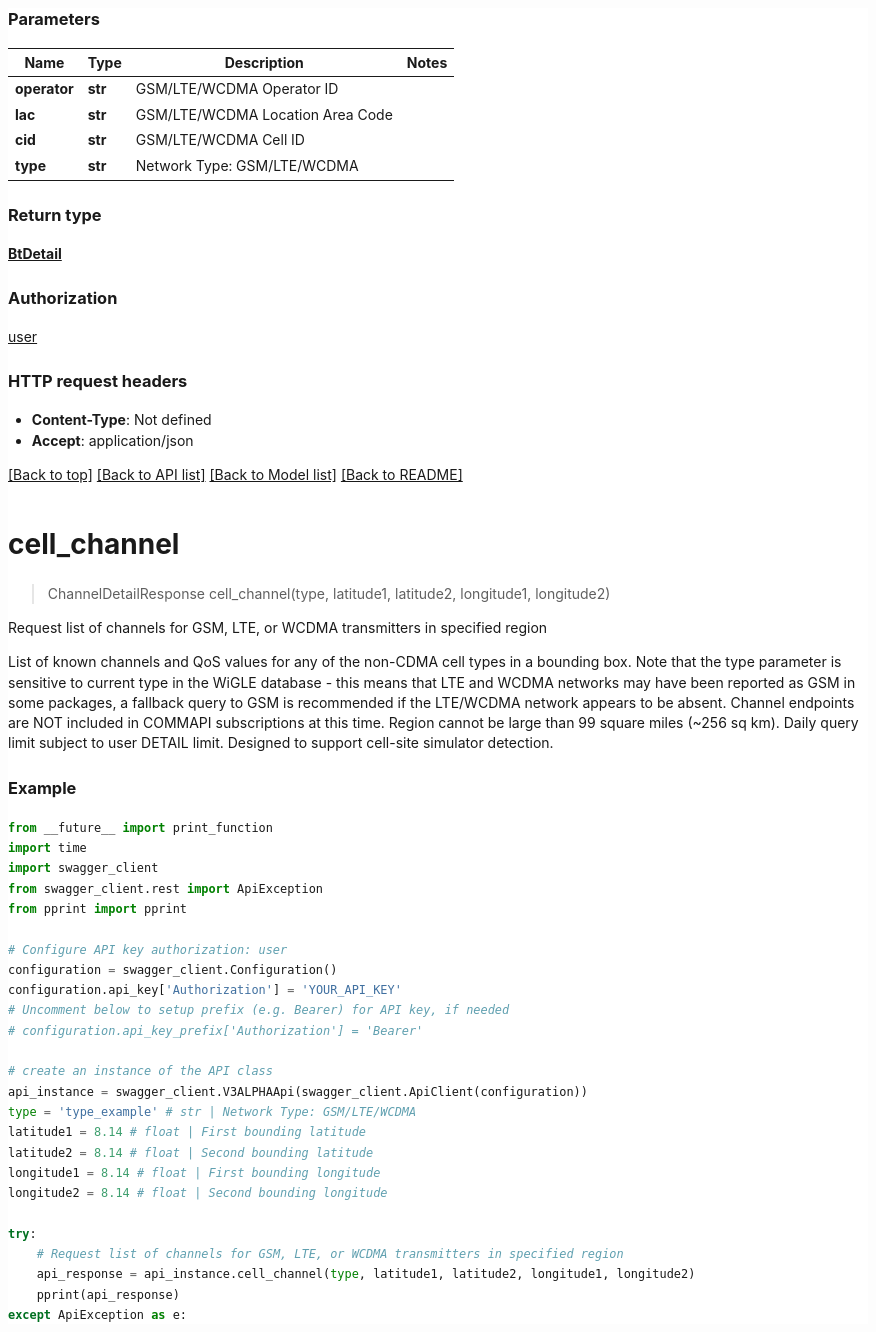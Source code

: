 ### Parameters

Name | Type | Description  | Notes
------------- | ------------- | ------------- | -------------
 **operator** | **str**| GSM/LTE/WCDMA Operator ID | 
 **lac** | **str**| GSM/LTE/WCDMA Location Area Code | 
 **cid** | **str**| GSM/LTE/WCDMA Cell ID | 
 **type** | **str**| Network Type: GSM/LTE/WCDMA | 

### Return type

[**BtDetail**](BtDetail.md)

### Authorization

[user](../README.md#user)

### HTTP request headers

 - **Content-Type**: Not defined
 - **Accept**: application/json

[[Back to top]](#) [[Back to API list]](../README.md#documentation-for-api-endpoints) [[Back to Model list]](../README.md#documentation-for-models) [[Back to README]](../README.md)

# **cell_channel**
> ChannelDetailResponse cell_channel(type, latitude1, latitude2, longitude1, longitude2)

Request list of channels for GSM, LTE, or WCDMA transmitters in specified region

List of known channels and QoS values for any of the non-CDMA cell types in a bounding box. Note that the type parameter is sensitive to current type in the WiGLE database - this means that LTE and WCDMA networks may have been reported as GSM in some packages, a fallback query to GSM is recommended if the LTE/WCDMA network appears to be absent. Channel endpoints are NOT included in COMMAPI subscriptions at this time. Region cannot be large than 99 square miles (~256 sq km). Daily query limit subject to user DETAIL limit. Designed to support cell-site simulator detection.

### Example
```python
from __future__ import print_function
import time
import swagger_client
from swagger_client.rest import ApiException
from pprint import pprint

# Configure API key authorization: user
configuration = swagger_client.Configuration()
configuration.api_key['Authorization'] = 'YOUR_API_KEY'
# Uncomment below to setup prefix (e.g. Bearer) for API key, if needed
# configuration.api_key_prefix['Authorization'] = 'Bearer'

# create an instance of the API class
api_instance = swagger_client.V3ALPHAApi(swagger_client.ApiClient(configuration))
type = 'type_example' # str | Network Type: GSM/LTE/WCDMA
latitude1 = 8.14 # float | First bounding latitude
latitude2 = 8.14 # float | Second bounding latitude
longitude1 = 8.14 # float | First bounding longitude
longitude2 = 8.14 # float | Second bounding longitude

try:
    # Request list of channels for GSM, LTE, or WCDMA transmitters in specified region
    api_response = api_instance.cell_channel(type, latitude1, latitude2, longitude1, longitude2)
    pprint(api_response)
except ApiException as e:
```